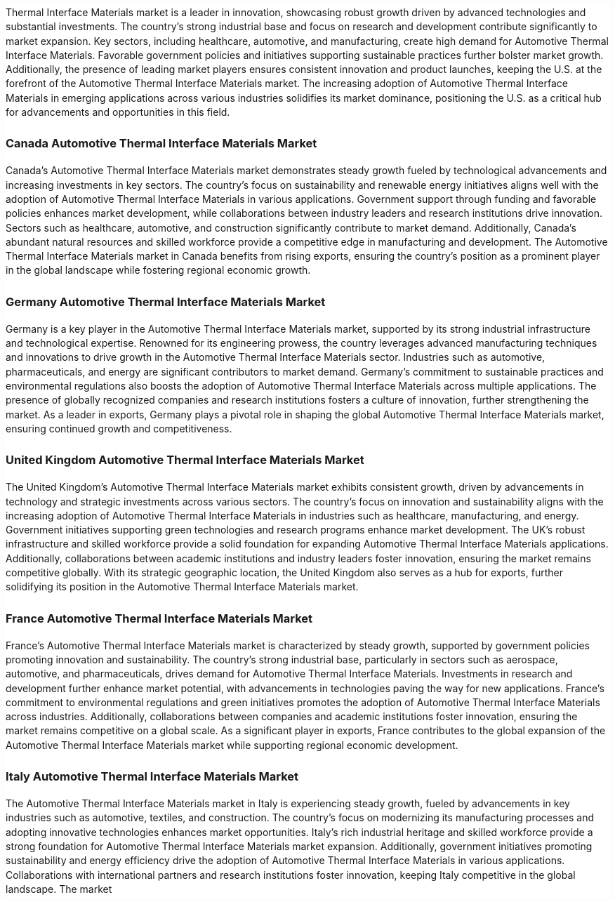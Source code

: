 Thermal Interface Materials market is a leader in innovation, showcasing robust growth driven by advanced technologies and substantial investments. The country&rsquo;s strong industrial base and focus on research and development contribute significantly to market expansion. Key sectors, including healthcare, automotive, and manufacturing, create high demand for Automotive Thermal Interface Materials. Favorable government policies and initiatives supporting sustainable practices further bolster market growth. Additionally, the presence of leading market players ensures consistent innovation and product launches, keeping the U.S. at the forefront of the Automotive Thermal Interface Materials market. The increasing adoption of Automotive Thermal Interface Materials in emerging applications across various industries solidifies its market dominance, positioning the U.S. as a critical hub for advancements and opportunities in this field.</p><h3>Canada Automotive Thermal Interface Materials Market</h3><p>Canada&rsquo;s Automotive Thermal Interface Materials market demonstrates steady growth fueled by technological advancements and increasing investments in key sectors. The country&rsquo;s focus on sustainability and renewable energy initiatives aligns well with the adoption of Automotive Thermal Interface Materials in various applications. Government support through funding and favorable policies enhances market development, while collaborations between industry leaders and research institutions drive innovation. Sectors such as healthcare, automotive, and construction significantly contribute to market demand. Additionally, Canada&rsquo;s abundant natural resources and skilled workforce provide a competitive edge in manufacturing and development. The Automotive Thermal Interface Materials market in Canada benefits from rising exports, ensuring the country&rsquo;s position as a prominent player in the global landscape while fostering regional economic growth.</p><h3>Germany Automotive Thermal Interface Materials Market</h3><p>Germany is a key player in the Automotive Thermal Interface Materials market, supported by its strong industrial infrastructure and technological expertise. Renowned for its engineering prowess, the country leverages advanced manufacturing techniques and innovations to drive growth in the Automotive Thermal Interface Materials sector. Industries such as automotive, pharmaceuticals, and energy are significant contributors to market demand. Germany&rsquo;s commitment to sustainable practices and environmental regulations also boosts the adoption of Automotive Thermal Interface Materials across multiple applications. The presence of globally recognized companies and research institutions fosters a culture of innovation, further strengthening the market. As a leader in exports, Germany plays a pivotal role in shaping the global Automotive Thermal Interface Materials market, ensuring continued growth and competitiveness.</p><h3>United Kingdom Automotive Thermal Interface Materials Market</h3><p>The United Kingdom&rsquo;s Automotive Thermal Interface Materials market exhibits consistent growth, driven by advancements in technology and strategic investments across various sectors. The country&rsquo;s focus on innovation and sustainability aligns with the increasing adoption of Automotive Thermal Interface Materials in industries such as healthcare, manufacturing, and energy. Government initiatives supporting green technologies and research programs enhance market development. The UK&rsquo;s robust infrastructure and skilled workforce provide a solid foundation for expanding Automotive Thermal Interface Materials applications. Additionally, collaborations between academic institutions and industry leaders foster innovation, ensuring the market remains competitive globally. With its strategic geographic location, the United Kingdom also serves as a hub for exports, further solidifying its position in the Automotive Thermal Interface Materials market.</p><h3>France Automotive Thermal Interface Materials Market</h3><p>France&rsquo;s Automotive Thermal Interface Materials market is characterized by steady growth, supported by government policies promoting innovation and sustainability. The country&rsquo;s strong industrial base, particularly in sectors such as aerospace, automotive, and pharmaceuticals, drives demand for Automotive Thermal Interface Materials. Investments in research and development further enhance market potential, with advancements in technologies paving the way for new applications. France&rsquo;s commitment to environmental regulations and green initiatives promotes the adoption of Automotive Thermal Interface Materials across industries. Additionally, collaborations between companies and academic institutions foster innovation, ensuring the market remains competitive on a global scale. As a significant player in exports, France contributes to the global expansion of the Automotive Thermal Interface Materials market while supporting regional economic development.</p><h3>Italy Automotive Thermal Interface Materials Market</h3><p>The Automotive Thermal Interface Materials market in Italy is experiencing steady growth, fueled by advancements in key industries such as automotive, textiles, and construction. The country&rsquo;s focus on modernizing its manufacturing processes and adopting innovative technologies enhances market opportunities. Italy&rsquo;s rich industrial heritage and skilled workforce provide a strong foundation for Automotive Thermal Interface Materials market expansion. Additionally, government initiatives promoting sustainability and energy efficiency drive the adoption of Automotive Thermal Interface Materials in various applications. Collaborations with international partners and research institutions foster innovation, keeping Italy competitive in the global landscape. The market